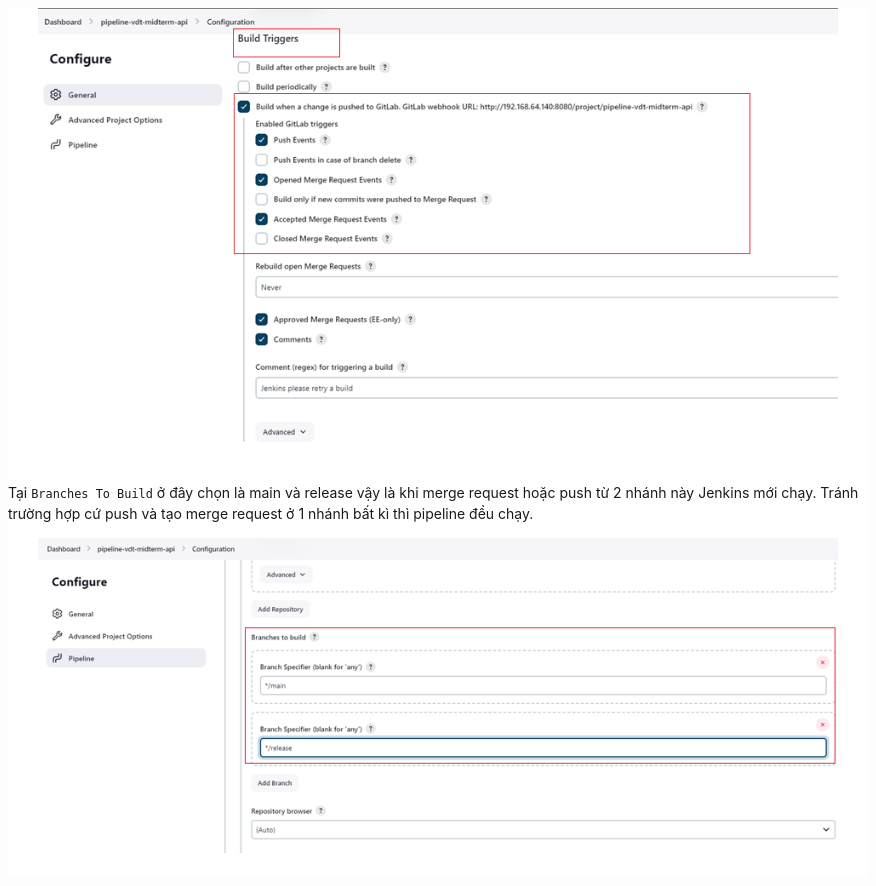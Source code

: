 <div align="center">
  <img width="800" src="./assets/images/jenkins-config-pipeline-2.png" alt="">
</div>
<br>

Tại `Branches To Build` ở đây chọn là main và release vậy là khi merge request hoặc push từ 2 nhánh này Jenkins mới chạy. Tránh trường hợp cứ push và tạo merge request ở 1 nhánh bất kì thì pipeline đều chạy.

<div align="center">
  <img width="800" src="./assets/images/jenkins-config-pipeline-5.png" alt="">
</div>
<br>

